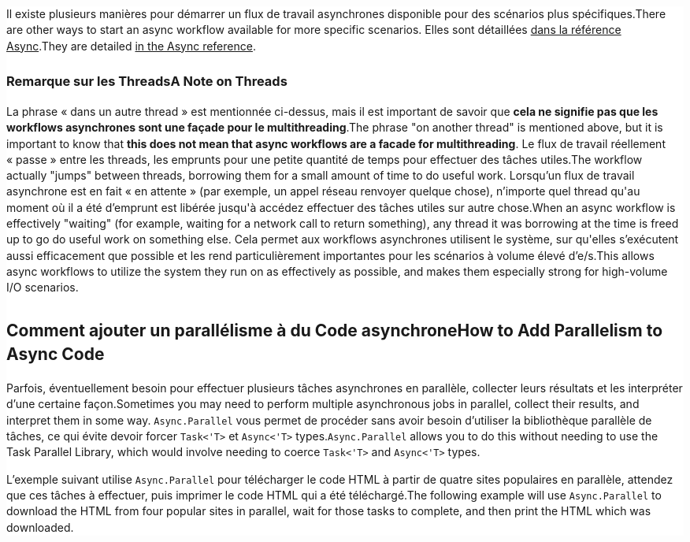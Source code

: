 <span data-ttu-id="e8757-128">Il existe plusieurs manières pour démarrer un flux de travail asynchrones disponible pour des scénarios plus spécifiques.</span><span class="sxs-lookup"><span data-stu-id="e8757-128">There are other ways to start an async workflow available for more specific scenarios.</span></span> <span data-ttu-id="e8757-129">Elles sont détaillées [dans la référence Async](https://msdn.microsoft.com/library/ee370232.aspx).</span><span class="sxs-lookup"><span data-stu-id="e8757-129">They are detailed [in the Async reference](https://msdn.microsoft.com/library/ee370232.aspx).</span></span>

### <a name="a-note-on-threads"></a><span data-ttu-id="e8757-130">Remarque sur les Threads</span><span class="sxs-lookup"><span data-stu-id="e8757-130">A Note on Threads</span></span>

<span data-ttu-id="e8757-131">La phrase « dans un autre thread » est mentionnée ci-dessus, mais il est important de savoir que **cela ne signifie pas que les workflows asynchrones sont une façade pour le multithreading**.</span><span class="sxs-lookup"><span data-stu-id="e8757-131">The phrase "on another thread" is mentioned above, but it is important to know that **this does not mean that async workflows are a facade for multithreading**.</span></span> <span data-ttu-id="e8757-132">Le flux de travail réellement « passe » entre les threads, les emprunts pour une petite quantité de temps pour effectuer des tâches utiles.</span><span class="sxs-lookup"><span data-stu-id="e8757-132">The workflow actually "jumps" between threads, borrowing them for a small amount of time to do useful work.</span></span> <span data-ttu-id="e8757-133">Lorsqu’un flux de travail asynchrone est en fait « en attente » (par exemple, un appel réseau renvoyer quelque chose), n’importe quel thread qu'au moment où il a été d’emprunt est libérée jusqu'à accédez effectuer des tâches utiles sur autre chose.</span><span class="sxs-lookup"><span data-stu-id="e8757-133">When an async workflow is effectively "waiting" (for example, waiting for a network call to return something), any thread it was borrowing at the time is freed up to go do useful work on something else.</span></span> <span data-ttu-id="e8757-134">Cela permet aux workflows asynchrones utilisent le système, sur qu'elles s’exécutent aussi efficacement que possible et les rend particulièrement importantes pour les scénarios à volume élevé d’e/s.</span><span class="sxs-lookup"><span data-stu-id="e8757-134">This allows async workflows to utilize the system they run on as effectively as possible, and makes them especially strong for high-volume I/O scenarios.</span></span>

## <a name="how-to-add-parallelism-to-async-code"></a><span data-ttu-id="e8757-135">Comment ajouter un parallélisme à du Code asynchrone</span><span class="sxs-lookup"><span data-stu-id="e8757-135">How to Add Parallelism to Async Code</span></span>

<span data-ttu-id="e8757-136">Parfois, éventuellement besoin pour effectuer plusieurs tâches asynchrones en parallèle, collecter leurs résultats et les interpréter d’une certaine façon.</span><span class="sxs-lookup"><span data-stu-id="e8757-136">Sometimes you may need to perform multiple asynchronous jobs in parallel, collect their results, and interpret them in some way.</span></span> <span data-ttu-id="e8757-137">`Async.Parallel` vous permet de procéder sans avoir besoin d’utiliser la bibliothèque parallèle de tâches, ce qui évite devoir forcer `Task<'T>` et `Async<'T>` types.</span><span class="sxs-lookup"><span data-stu-id="e8757-137">`Async.Parallel` allows you to do this without needing to use the Task Parallel Library, which would involve needing to coerce `Task<'T>` and `Async<'T>` types.</span></span>

<span data-ttu-id="e8757-138">L’exemple suivant utilise `Async.Parallel` pour télécharger le code HTML à partir de quatre sites populaires en parallèle, attendez que ces tâches à effectuer, puis imprimer le code HTML qui a été téléchargé.</span><span class="sxs-lookup"><span data-stu-id="e8757-138">The following example will use `Async.Parallel` to download the HTML from four popular sites in parallel, wait for those tasks to complete, and then print the HTML which was downloaded.</span></span>
